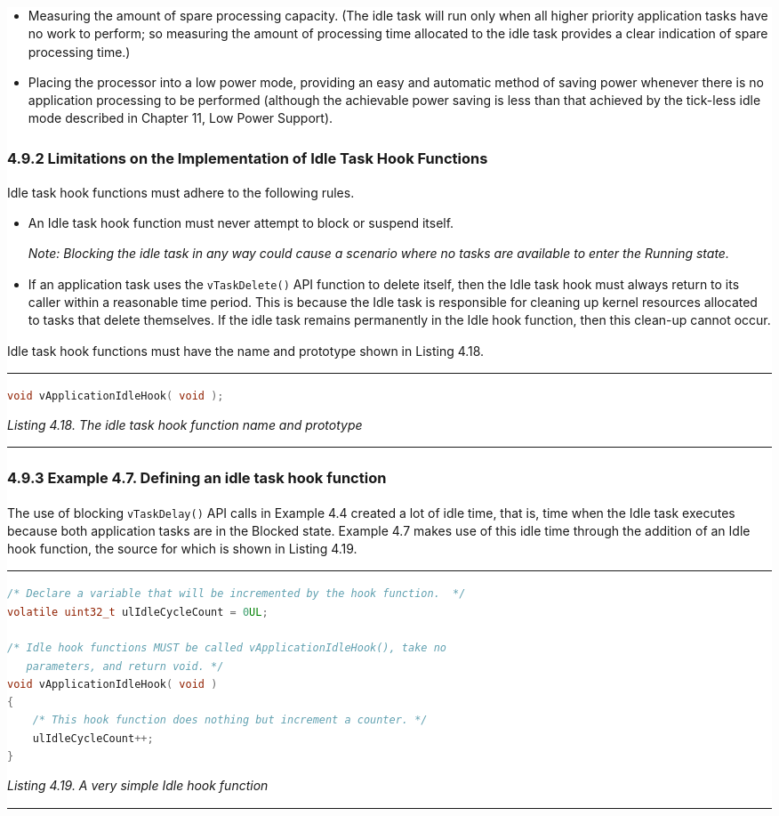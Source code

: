 - Measuring the amount of spare processing capacity. (The idle task
  will run only when all higher priority application tasks have no
  work to perform; so measuring the amount of processing time
  allocated to the idle task provides a clear indication of spare
  processing time.)

- Placing the processor into a low power mode, providing an easy and
  automatic method of saving power whenever there is no application
  processing to be performed (although the achievable power saving is
  less than that achieved by the tick-less idle mode described in
  Chapter 11, Low Power Support).


### 4.9.2 Limitations on the Implementation of Idle Task Hook Functions

Idle task hook functions must adhere to the following rules.

- An Idle task hook function must never attempt to block or suspend itself.

  *Note: Blocking the idle task in any way could cause a scenario where
  no tasks are available to enter the Running state.*

- If an application task uses the `vTaskDelete()` API function
  to delete itself, then the Idle task hook must always return to its
  caller within a reasonable time period. This is because the Idle
  task is responsible for cleaning up kernel resources allocated to
  tasks that delete themselves. If the idle task remains permanently
  in the Idle hook function, then this clean-up cannot occur.

Idle task hook functions must have the name and prototype shown in Listing 4.18.

* * *
```c
void vApplicationIdleHook( void );
```
*Listing 4.18. The idle task hook function name and prototype*
* * *


### 4.9.3 Example 4.7. Defining an idle task hook function

The use of blocking `vTaskDelay()` API calls in Example 4.4 created a lot of
idle time, that is, time when the Idle task executes because both application
tasks are in the Blocked state. Example 4.7 makes use of this idle time
through the addition of an Idle hook function, the source for which is
shown in Listing 4.19.

* * *
```c
/* Declare a variable that will be incremented by the hook function.  */
volatile uint32_t ulIdleCycleCount = 0UL;

/* Idle hook functions MUST be called vApplicationIdleHook(), take no
   parameters, and return void. */
void vApplicationIdleHook( void )
{
    /* This hook function does nothing but increment a counter. */
    ulIdleCycleCount++;
}
```
*Listing 4.19. A very simple Idle hook function*
* * *
